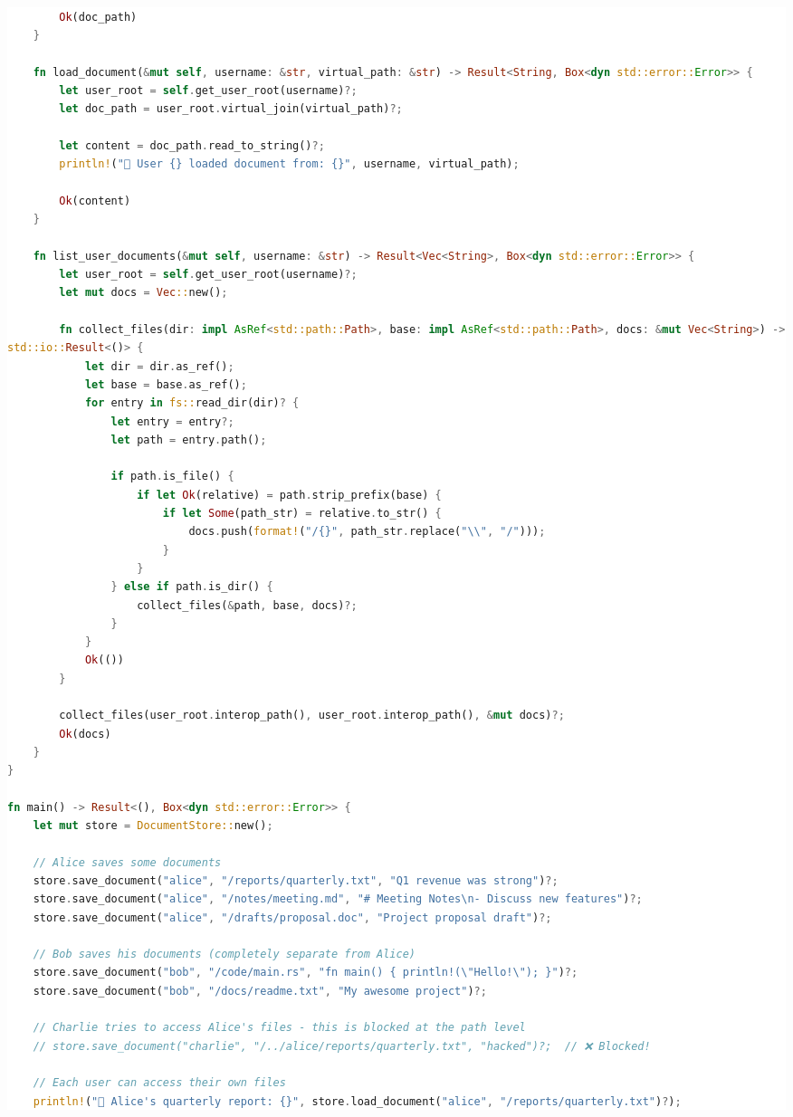 ```rust
        Ok(doc_path)
    }
    
    fn load_document(&mut self, username: &str, virtual_path: &str) -> Result<String, Box<dyn std::error::Error>> {
        let user_root = self.get_user_root(username)?;
        let doc_path = user_root.virtual_join(virtual_path)?;
        
        let content = doc_path.read_to_string()?;
        println!("📖 User {} loaded document from: {}", username, virtual_path);
        
        Ok(content)
    }
    
    fn list_user_documents(&mut self, username: &str) -> Result<Vec<String>, Box<dyn std::error::Error>> {
        let user_root = self.get_user_root(username)?;
        let mut docs = Vec::new();
        
        fn collect_files(dir: impl AsRef<std::path::Path>, base: impl AsRef<std::path::Path>, docs: &mut Vec<String>) -> std::io::Result<()> {
            let dir = dir.as_ref();
            let base = base.as_ref();
            for entry in fs::read_dir(dir)? {
                let entry = entry?;
                let path = entry.path();
                
                if path.is_file() {
                    if let Ok(relative) = path.strip_prefix(base) {
                        if let Some(path_str) = relative.to_str() {
                            docs.push(format!("/{}", path_str.replace("\\", "/")));
                        }
                    }
                } else if path.is_dir() {
                    collect_files(&path, base, docs)?;
                }
            }
            Ok(())
        }
        
        collect_files(user_root.interop_path(), user_root.interop_path(), &mut docs)?;
        Ok(docs)
    }
}

fn main() -> Result<(), Box<dyn std::error::Error>> {
    let mut store = DocumentStore::new();
    
    // Alice saves some documents
    store.save_document("alice", "/reports/quarterly.txt", "Q1 revenue was strong")?;
    store.save_document("alice", "/notes/meeting.md", "# Meeting Notes\n- Discuss new features")?;
    store.save_document("alice", "/drafts/proposal.doc", "Project proposal draft")?;
    
    // Bob saves his documents (completely separate from Alice)
    store.save_document("bob", "/code/main.rs", "fn main() { println!(\"Hello!\"); }")?;
    store.save_document("bob", "/docs/readme.txt", "My awesome project")?;
    
    // Charlie tries to access Alice's files - this is blocked at the path level
    // store.save_document("charlie", "/../alice/reports/quarterly.txt", "hacked")?;  // ❌ Blocked!
    
    // Each user can access their own files
    println!("📄 Alice's quarterly report: {}", store.load_document("alice", "/reports/quarterly.txt")?);
```